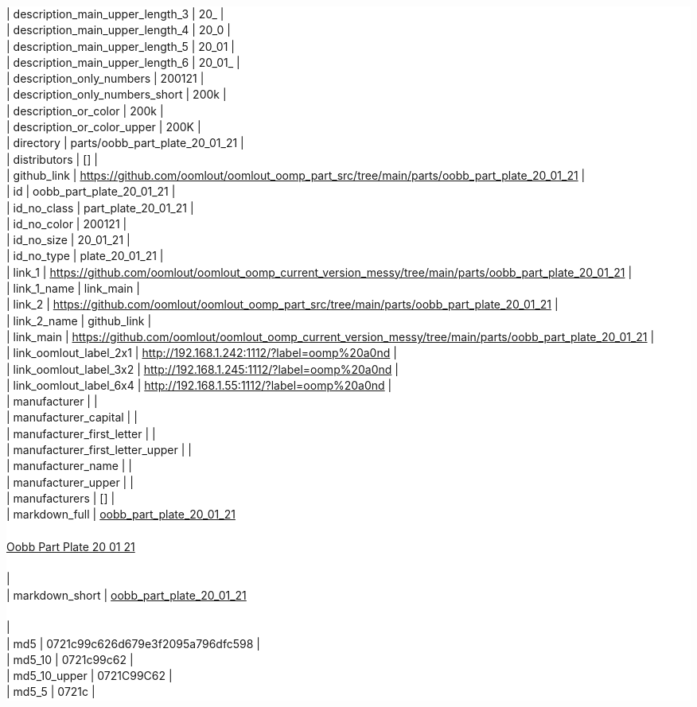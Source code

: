 | description_main_upper_length_3 | 20_ |  
| description_main_upper_length_4 | 20_0 |  
| description_main_upper_length_5 | 20_01 |  
| description_main_upper_length_6 | 20_01_ |  
| description_only_numbers | 200121 |  
| description_only_numbers_short | 200k |  
| description_or_color | 200k |  
| description_or_color_upper | 200K |  
| directory | parts/oobb_part_plate_20_01_21 |  
| distributors | [] |  
| github_link | https://github.com/oomlout/oomlout_oomp_part_src/tree/main/parts/oobb_part_plate_20_01_21 |  
| id | oobb_part_plate_20_01_21 |  
| id_no_class | part_plate_20_01_21 |  
| id_no_color | 200121 |  
| id_no_size | 20_01_21 |  
| id_no_type | plate_20_01_21 |  
| link_1 | https://github.com/oomlout/oomlout_oomp_current_version_messy/tree/main/parts/oobb_part_plate_20_01_21 |  
| link_1_name | link_main |  
| link_2 | https://github.com/oomlout/oomlout_oomp_part_src/tree/main/parts/oobb_part_plate_20_01_21 |  
| link_2_name | github_link |  
| link_main | https://github.com/oomlout/oomlout_oomp_current_version_messy/tree/main/parts/oobb_part_plate_20_01_21 |  
| link_oomlout_label_2x1 | http://192.168.1.242:1112/?label=oomp%20a0nd |  
| link_oomlout_label_3x2 | http://192.168.1.245:1112/?label=oomp%20a0nd |  
| link_oomlout_label_6x4 | http://192.168.1.55:1112/?label=oomp%20a0nd |  
| manufacturer |  |  
| manufacturer_capital |  |  
| manufacturer_first_letter |  |  
| manufacturer_first_letter_upper |  |  
| manufacturer_name |  |  
| manufacturer_upper |  |  
| manufacturers | [] |  
| markdown_full | [oobb_part_plate_20_01_21](https://github.com/oomlout/oomlout_oomp_current_version_messy/tree/main/parts/oobb_part_plate_20_01_21)<br>[](https://github.com/oomlout/oomlout_oomp_current_version_messy/tree/main/parts/oobb_part_plate_20_01_21)<br>[Oobb Part Plate 20 01 21](https://github.com/oomlout/oomlout_oomp_current_version_messy/tree/main/parts/oobb_part_plate_20_01_21)<br><br> |  
| markdown_short | [oobb_part_plate_20_01_21](https://github.com/oomlout/oomlout_oomp_current_version_messy/tree/main/parts/oobb_part_plate_20_01_21)<br><br> |  
| md5 | 0721c99c626d679e3f2095a796dfc598 |  
| md5_10 | 0721c99c62 |  
| md5_10_upper | 0721C99C62 |  
| md5_5 | 0721c |  
